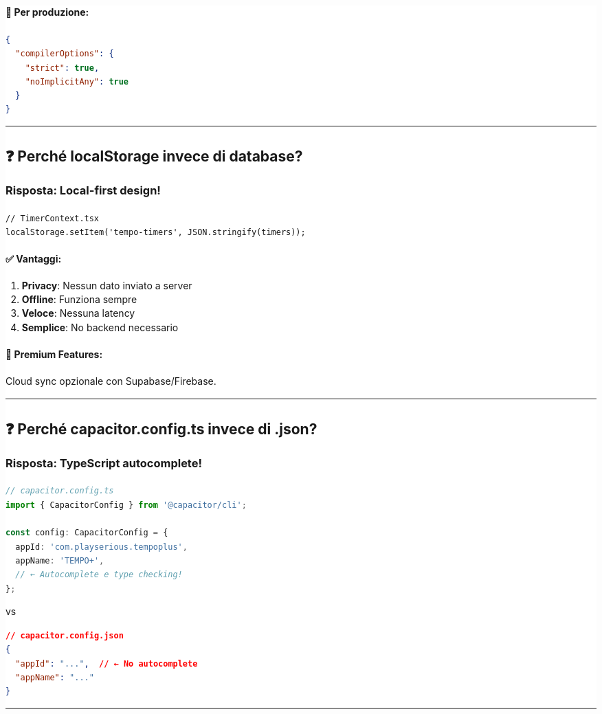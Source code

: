 #### 🔄 **Per produzione**:
```json
{
  "compilerOptions": {
    "strict": true,
    "noImplicitAny": true
  }
}
```

---

## ❓ Perché localStorage invece di database?

### **Risposta**: Local-first design!

```tsx
// TimerContext.tsx
localStorage.setItem('tempo-timers', JSON.stringify(timers));
```

#### ✅ **Vantaggi**:
1. **Privacy**: Nessun dato inviato a server
2. **Offline**: Funziona sempre
3. **Veloce**: Nessuna latency
4. **Semplice**: No backend necessario

#### 🔄 **Premium Features**:
Cloud sync opzionale con Supabase/Firebase.

---

## ❓ Perché capacitor.config.ts invece di .json?

### **Risposta**: TypeScript autocomplete!

```ts
// capacitor.config.ts
import { CapacitorConfig } from '@capacitor/cli';

const config: CapacitorConfig = {
  appId: 'com.playserious.tempoplus',
  appName: 'TEMPO+',
  // ← Autocomplete e type checking!
};
```

vs

```json
// capacitor.config.json
{
  "appId": "...",  // ← No autocomplete
  "appName": "..."
}
```

---